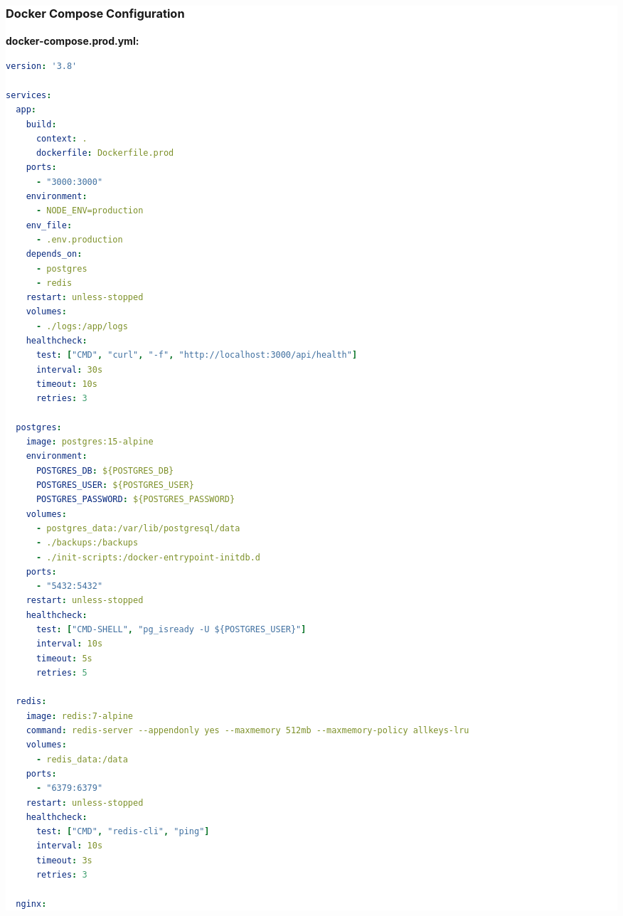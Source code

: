 ### Docker Compose Configuration

**docker-compose.prod.yml:**
```yaml
version: '3.8'

services:
  app:
    build: 
      context: .
      dockerfile: Dockerfile.prod
    ports:
      - "3000:3000"
    environment:
      - NODE_ENV=production
    env_file:
      - .env.production
    depends_on:
      - postgres
      - redis
    restart: unless-stopped
    volumes:
      - ./logs:/app/logs
    healthcheck:
      test: ["CMD", "curl", "-f", "http://localhost:3000/api/health"]
      interval: 30s
      timeout: 10s
      retries: 3

  postgres:
    image: postgres:15-alpine
    environment:
      POSTGRES_DB: ${POSTGRES_DB}
      POSTGRES_USER: ${POSTGRES_USER}
      POSTGRES_PASSWORD: ${POSTGRES_PASSWORD}
    volumes:
      - postgres_data:/var/lib/postgresql/data
      - ./backups:/backups
      - ./init-scripts:/docker-entrypoint-initdb.d
    ports:
      - "5432:5432"
    restart: unless-stopped
    healthcheck:
      test: ["CMD-SHELL", "pg_isready -U ${POSTGRES_USER}"]
      interval: 10s
      timeout: 5s
      retries: 5

  redis:
    image: redis:7-alpine
    command: redis-server --appendonly yes --maxmemory 512mb --maxmemory-policy allkeys-lru
    volumes:
      - redis_data:/data
    ports:
      - "6379:6379"
    restart: unless-stopped
    healthcheck:
      test: ["CMD", "redis-cli", "ping"]
      interval: 10s
      timeout: 3s
      retries: 3

  nginx:
```